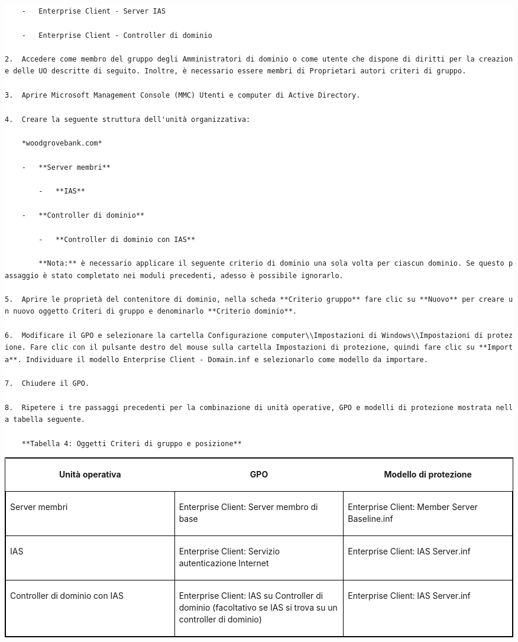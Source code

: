         -   Enterprise Client - Server IAS

        -   Enterprise Client - Controller di dominio

    2.  Accedere come membro del gruppo degli Amministratori di dominio o come utente che dispone di diritti per la creazione delle UO descritte di seguito. Inoltre, è necessario essere membri di Proprietari autori criteri di gruppo.

    3.  Aprire Microsoft Management Console (MMC) Utenti e computer di Active Directory.

    4.  Creare la seguente struttura dell'unità organizzativa:

        *woodgrovebank.com*

        -   **Server membri**

            -   **IAS**

        -   **Controller di dominio**

            -   **Controller di dominio con IAS**

            **Nota:** è necessario applicare il seguente criterio di dominio una sola volta per ciascun dominio. Se questo passaggio è stato completato nei moduli precedenti, adesso è possibile ignorarlo.

    5.  Aprire le proprietà del contenitore di dominio, nella scheda **Criterio gruppo** fare clic su **Nuovo** per creare un nuovo oggetto Criteri di gruppo e denominarlo **Criterio dominio**.

    6.  Modificare il GPO e selezionare la cartella Configurazione computer\\Impostazioni di Windows\\Impostazioni di protezione. Fare clic con il pulsante destro del mouse sulla cartella Impostazioni di protezione, quindi fare clic su **Importa**. Individuare il modello Enterprise Client - Domain.inf e selezionarlo come modello da importare.

    7.  Chiudere il GPO.

    8.  Ripetere i tre passaggi precedenti per la combinazione di unità operative, GPO e modelli di protezione mostrata nella tabella seguente.

        **Tabella 4: Oggetti Criteri di gruppo e posizione**

<p> </p>
        <table style="border:1px solid black;">
        <colgroup>
        <col width="33%" />
        <col width="33%" />
        <col width="33%" />
        </colgroup>
        <thead>
        <tr class="header">
        <th><p>Unità operativa</p></th>
        <th><p>GPO</p></th>
        <th><p>Modello di protezione</p></th>
        </tr>
        </thead>
        <tbody>
        <tr class="odd">
        <td style="border:1px solid black;"><p>Server membri</p></td>
        <td style="border:1px solid black;"><p>Enterprise Client: Server membro di base</p></td>
        <td style="border:1px solid black;"><p>Enterprise Client: Member Server Baseline.inf</p></td>
        </tr>  
        <tr class="even">
        <td style="border:1px solid black;"><p>IAS</p></td>
        <td style="border:1px solid black;"><p>Enterprise Client: Servizio autenticazione Internet</p></td>
        <td style="border:1px solid black;"><p>Enterprise Client: IAS Server.inf</p></td>
        </tr>  
        <tr class="odd">
        <td style="border:1px solid black;"><p>Controller di dominio con IAS</p></td>
        <td style="border:1px solid black;"><p>Enterprise Client: IAS su Controller di dominio (facoltativo se IAS si trova su un controller di dominio)</p></td>
        <td style="border:1px solid black;"><p>Enterprise Client: IAS Server.inf</p></td>
        </tr>  